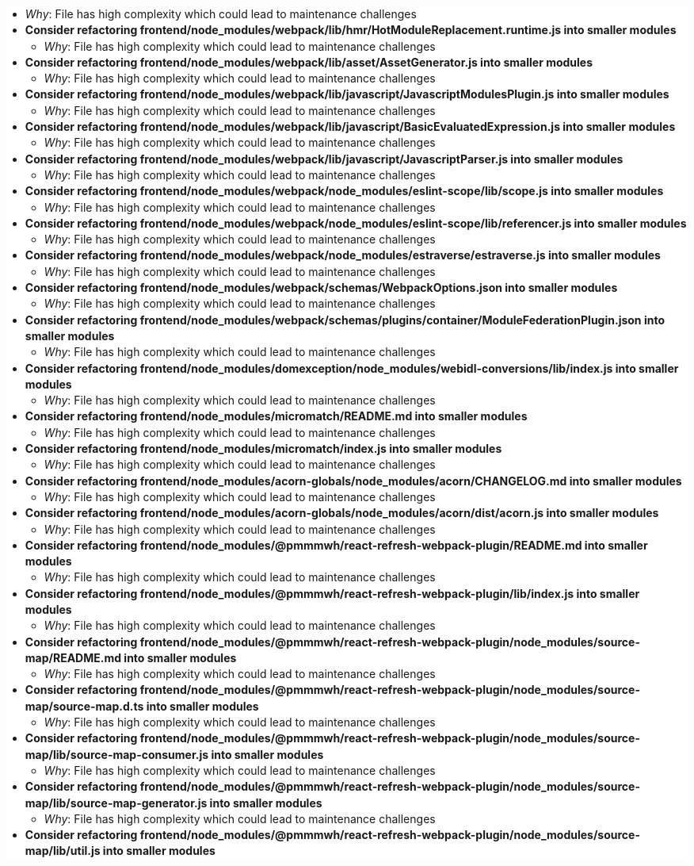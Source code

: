   - *Why*: File has high complexity which could lead to maintenance challenges
- **Consider refactoring frontend/node_modules/webpack/lib/hmr/HotModuleReplacement.runtime.js into smaller modules**
  - *Why*: File has high complexity which could lead to maintenance challenges
- **Consider refactoring frontend/node_modules/webpack/lib/asset/AssetGenerator.js into smaller modules**
  - *Why*: File has high complexity which could lead to maintenance challenges
- **Consider refactoring frontend/node_modules/webpack/lib/javascript/JavascriptModulesPlugin.js into smaller modules**
  - *Why*: File has high complexity which could lead to maintenance challenges
- **Consider refactoring frontend/node_modules/webpack/lib/javascript/BasicEvaluatedExpression.js into smaller modules**
  - *Why*: File has high complexity which could lead to maintenance challenges
- **Consider refactoring frontend/node_modules/webpack/lib/javascript/JavascriptParser.js into smaller modules**
  - *Why*: File has high complexity which could lead to maintenance challenges
- **Consider refactoring frontend/node_modules/webpack/node_modules/eslint-scope/lib/scope.js into smaller modules**
  - *Why*: File has high complexity which could lead to maintenance challenges
- **Consider refactoring frontend/node_modules/webpack/node_modules/eslint-scope/lib/referencer.js into smaller modules**
  - *Why*: File has high complexity which could lead to maintenance challenges
- **Consider refactoring frontend/node_modules/webpack/node_modules/estraverse/estraverse.js into smaller modules**
  - *Why*: File has high complexity which could lead to maintenance challenges
- **Consider refactoring frontend/node_modules/webpack/schemas/WebpackOptions.json into smaller modules**
  - *Why*: File has high complexity which could lead to maintenance challenges
- **Consider refactoring frontend/node_modules/webpack/schemas/plugins/container/ModuleFederationPlugin.json into smaller modules**
  - *Why*: File has high complexity which could lead to maintenance challenges
- **Consider refactoring frontend/node_modules/domexception/node_modules/webidl-conversions/lib/index.js into smaller modules**
  - *Why*: File has high complexity which could lead to maintenance challenges
- **Consider refactoring frontend/node_modules/micromatch/README.md into smaller modules**
  - *Why*: File has high complexity which could lead to maintenance challenges
- **Consider refactoring frontend/node_modules/micromatch/index.js into smaller modules**
  - *Why*: File has high complexity which could lead to maintenance challenges
- **Consider refactoring frontend/node_modules/acorn-globals/node_modules/acorn/CHANGELOG.md into smaller modules**
  - *Why*: File has high complexity which could lead to maintenance challenges
- **Consider refactoring frontend/node_modules/acorn-globals/node_modules/acorn/dist/acorn.js into smaller modules**
  - *Why*: File has high complexity which could lead to maintenance challenges
- **Consider refactoring frontend/node_modules/@pmmmwh/react-refresh-webpack-plugin/README.md into smaller modules**
  - *Why*: File has high complexity which could lead to maintenance challenges
- **Consider refactoring frontend/node_modules/@pmmmwh/react-refresh-webpack-plugin/lib/index.js into smaller modules**
  - *Why*: File has high complexity which could lead to maintenance challenges
- **Consider refactoring frontend/node_modules/@pmmmwh/react-refresh-webpack-plugin/node_modules/source-map/README.md into smaller modules**
  - *Why*: File has high complexity which could lead to maintenance challenges
- **Consider refactoring frontend/node_modules/@pmmmwh/react-refresh-webpack-plugin/node_modules/source-map/source-map.d.ts into smaller modules**
  - *Why*: File has high complexity which could lead to maintenance challenges
- **Consider refactoring frontend/node_modules/@pmmmwh/react-refresh-webpack-plugin/node_modules/source-map/lib/source-map-consumer.js into smaller modules**
  - *Why*: File has high complexity which could lead to maintenance challenges
- **Consider refactoring frontend/node_modules/@pmmmwh/react-refresh-webpack-plugin/node_modules/source-map/lib/source-map-generator.js into smaller modules**
  - *Why*: File has high complexity which could lead to maintenance challenges
- **Consider refactoring frontend/node_modules/@pmmmwh/react-refresh-webpack-plugin/node_modules/source-map/lib/util.js into smaller modules**